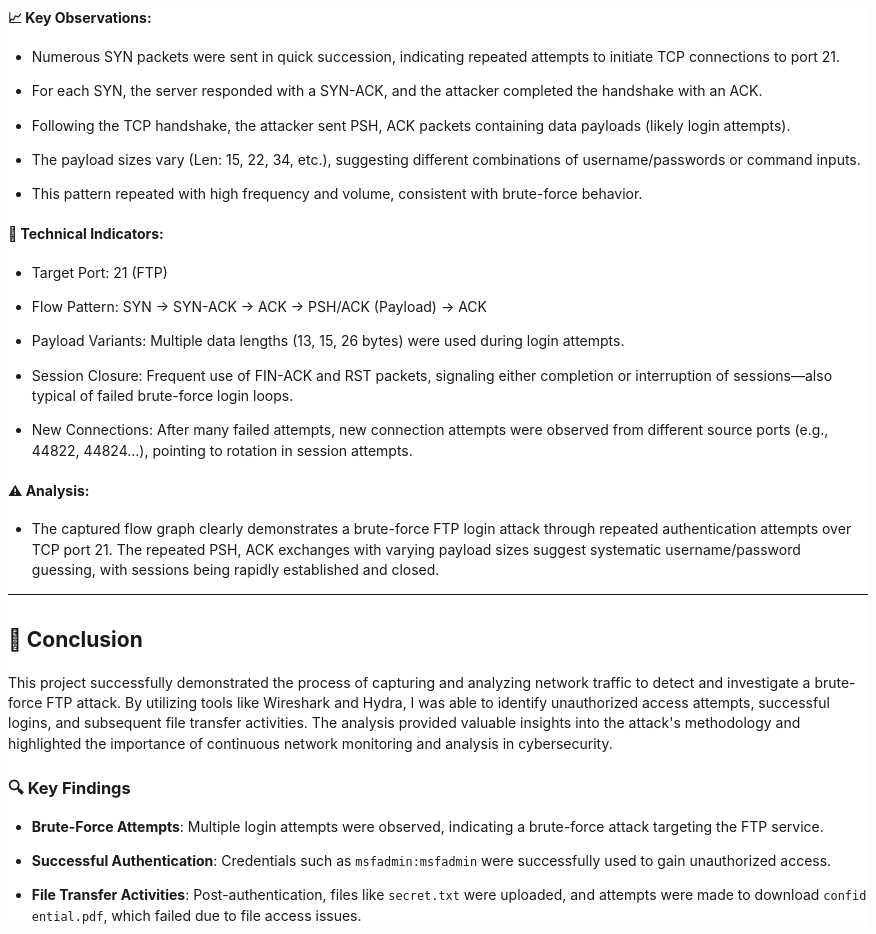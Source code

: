 #### 📈 Key Observations:

 - Numerous SYN packets were sent in quick succession, indicating repeated attempts to initiate TCP connections to port 21.

 - For each SYN, the server responded with a SYN-ACK, and the attacker completed the handshake with an ACK.

 - Following the TCP handshake, the attacker sent PSH, ACK packets containing data payloads (likely login attempts).

 - The payload sizes vary (Len: 15, 22, 34, etc.), suggesting different combinations of username/passwords or command inputs.

 - This pattern repeated with high frequency and volume, consistent with brute-force behavior.

#### 🧠 Technical Indicators:

 - Target Port: 21 (FTP)

 - Flow Pattern: SYN → SYN-ACK → ACK → PSH/ACK (Payload) → ACK

 - Payload Variants: Multiple data lengths (13, 15, 26 bytes) were used during login attempts.

 - Session Closure: Frequent use of FIN-ACK and RST packets, signaling either completion or interruption of sessions—also typical of failed brute-force login loops.

 - New Connections: After many failed attempts, new connection attempts were observed from different source ports (e.g., 44822, 44824…), pointing to rotation in session attempts.

#### ⚠️ Analysis:

 - The captured flow graph clearly demonstrates a brute-force FTP login attack through repeated authentication attempts over TCP port 21. The repeated PSH, ACK exchanges with varying payload sizes suggest systematic username/password guessing, with sessions being rapidly established and closed.

---

## 📘 Conclusion

This project successfully demonstrated the process of capturing and analyzing network traffic to detect and investigate a brute-force FTP attack. By utilizing tools like Wireshark and Hydra, I was able to identify unauthorized access attempts, successful logins, and subsequent file transfer activities. The analysis provided valuable insights into the attack's methodology and highlighted the importance of continuous network monitoring and analysis in cybersecurity.

### 🔍 Key Findings

- **Brute-Force Attempts**: Multiple login attempts were observed, indicating a brute-force attack targeting the FTP service.

- **Successful Authentication**: Credentials such as `msfadmin:msfadmin` were successfully used to gain unauthorized access.

- **File Transfer Activities**: Post-authentication, files like `secret.txt` were uploaded, and attempts were made to download `confidential.pdf`, which failed due to file access issues.
